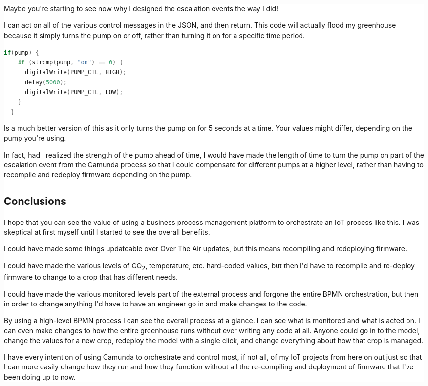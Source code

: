 Maybe you're starting to see now why I designed the escalation events the way I did!

I can act on all of the various control messages in the JSON, and then return. This code will actually flood my greenhouse because it simply turns the pump on or off, rather than turning it on for a specific time period.

```cpp
if(pump) {
    if (strcmp(pump, "on") == 0) {
      digitalWrite(PUMP_CTL, HIGH);
      delay(5000);
      digitalWrite(PUMP_CTL, LOW);
    }
  }
```

Is a much better version of this as it only turns the pump on for 5 seconds at a time. Your values might differ, depending on the pump you're using.

In fact, had I realized the strength of the pump ahead of time, I would have made the length of time to turn the pump on part of the escalation event from the Camunda process so that I could compensate for different pumps at a higher level, rather than having to recompile and redeploy firmware depending on the pump.

## Conclusions

I hope that you can see the value of using a business process management platform to orchestrate an IoT process like this. I was skeptical at first myself until I started to see the overall benefits.

I could have made some things updateable over Over The Air updates, but this means recompiling and redeploying firmware.

I could have made the various levels of CO<sub>2</sub>, temperature, etc. hard-coded values, but then I'd have to recompile and re-deploy firmware to change to a crop that has different needs.

I could have made the various monitored levels part of the external process and forgone the entire BPMN orchestration, but then in order to change anything I'd have to have an engineer go in and make changes to the code.

By using a high-level BPMN process I can see the overall process at a glance. I can see what is monitored and what is acted on. I can even make changes to how the entire greenhouse runs without ever writing any code at all. Anyone could go in to the model, change the values for a new crop, redeploy the model with a single click, and change everything about how that crop is managed.

I have every intention of using Camunda to orchestrate and control most, if not all, of my IoT projects from here on out just so that I can more easily change how they run and how they function without all the re-compiling and deployment of firmware that I've been doing up to now.